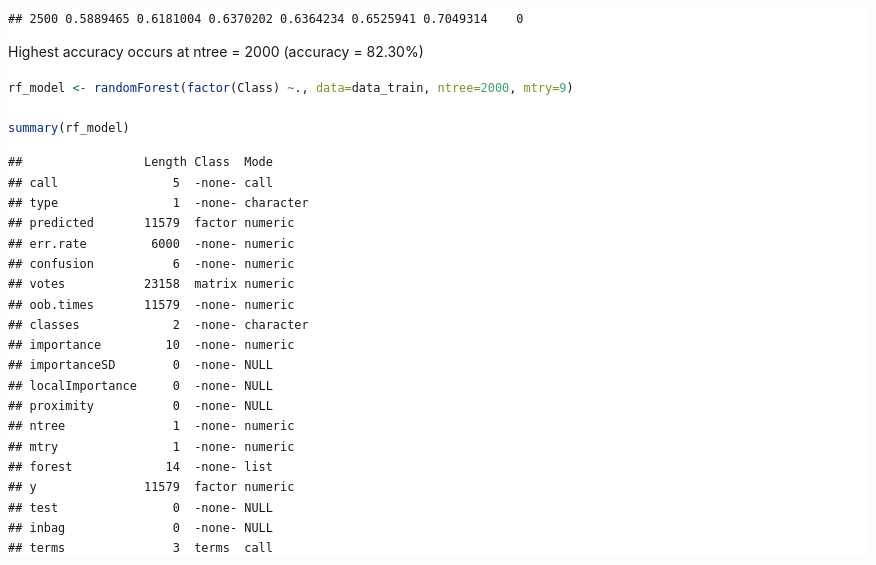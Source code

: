     ## 2500 0.5889465 0.6181004 0.6370202 0.6364234 0.6525941 0.7049314    0

Highest accuracy occurs at ntree = 2000 (accuracy = 82.30%)

``` r
rf_model <- randomForest(factor(Class) ~., data=data_train, ntree=2000, mtry=9)

summary(rf_model)
```

    ##                 Length Class  Mode     
    ## call                5  -none- call     
    ## type                1  -none- character
    ## predicted       11579  factor numeric  
    ## err.rate         6000  -none- numeric  
    ## confusion           6  -none- numeric  
    ## votes           23158  matrix numeric  
    ## oob.times       11579  -none- numeric  
    ## classes             2  -none- character
    ## importance         10  -none- numeric  
    ## importanceSD        0  -none- NULL     
    ## localImportance     0  -none- NULL     
    ## proximity           0  -none- NULL     
    ## ntree               1  -none- numeric  
    ## mtry                1  -none- numeric  
    ## forest             14  -none- list     
    ## y               11579  factor numeric  
    ## test                0  -none- NULL     
    ## inbag               0  -none- NULL     
    ## terms               3  terms  call
